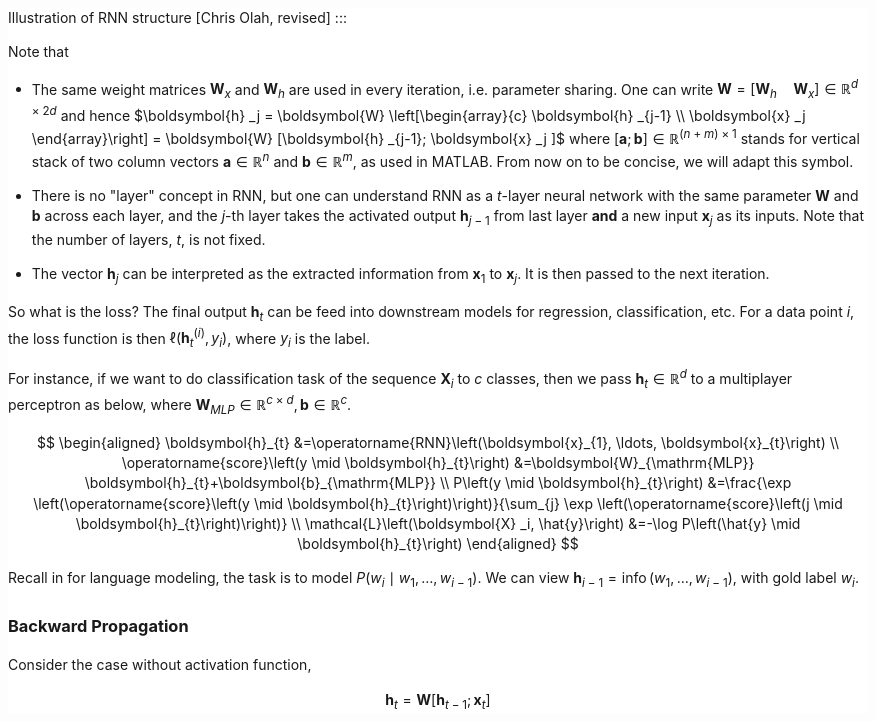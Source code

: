 Illustration of RNN structure [Chris Olah, revised]
:::


Note that

- The same weight matrices $\boldsymbol{W}_x$ and $\boldsymbol{W} _h$ are used in every iteration, i.e. parameter sharing. One can write $\boldsymbol{W} = [\boldsymbol{W} _h\quad \boldsymbol{W} _x] \in \mathbb{R} ^{d \times 2d}$ and hence $\boldsymbol{h} _j = \boldsymbol{W} \left[\begin{array}{c}
\boldsymbol{h} _{j-1}  \\
\boldsymbol{x} _j
\end{array}\right] = \boldsymbol{W} [\boldsymbol{h} _{j-1}; \boldsymbol{x} _j ]$ where $[\boldsymbol{a} ; \boldsymbol{b} ] \in \mathbb{R} ^{(n+m)\times 1}$ stands for vertical stack of two column vectors $\boldsymbol{a} \in \mathbb{R} ^n$ and $\boldsymbol{b} \in \mathbb{R} ^m$, as used in MATLAB. From now on to be concise, we will adapt this symbol.

- There is no "layer" concept in RNN, but one can understand RNN as a $t$-layer neural network with the same parameter $\boldsymbol{W}$ and $\boldsymbol{b}$ across each layer, and the $j$-th layer takes the activated output $\boldsymbol{h} _{j-1}$ from last layer **and** a new input $\boldsymbol{x} _j$ as its inputs. Note that the number of layers, $t$, is not fixed.

- The vector $\boldsymbol{h}_j$ can be interpreted as the extracted information from $\boldsymbol{x} _1$ to $\boldsymbol{x} _j$. It is then passed to the next iteration.


So what is the loss? The final output $\boldsymbol{h} _t$ can be feed into downstream models for regression, classification, etc. For a data point $i$, the loss function is then $\ell(\boldsymbol{h} _t^{(i)}, y_i)$, where $y_i$ is the label.

For instance, if we want to do classification task of the sequence $\boldsymbol{X} _i$ to $c$ classes, then we pass $\boldsymbol{h} _t \in \mathbb{R} ^d$ to a multiplayer perceptron as below, where $\boldsymbol{W} _{MLP} \in \mathbb{R} ^{c \times d}, \boldsymbol{b} \in \mathbb{R} ^c$.

  $$
  \begin{aligned}
  \boldsymbol{h}_{t} &=\operatorname{RNN}\left(\boldsymbol{x}_{1}, \ldots, \boldsymbol{x}_{t}\right) \\
  \operatorname{score}\left(y \mid \boldsymbol{h}_{t}\right) &=\boldsymbol{W}_{\mathrm{MLP}} \boldsymbol{h}_{t}+\boldsymbol{b}_{\mathrm{MLP}} \\
  P\left(y \mid \boldsymbol{h}_{t}\right) &=\frac{\exp \left(\operatorname{score}\left(y \mid \boldsymbol{h}_{t}\right)\right)}{\sum_{j} \exp \left(\operatorname{score}\left(j \mid \boldsymbol{h}_{t}\right)\right)} \\
  \mathcal{L}\left(\boldsymbol{X} _i, \hat{y}\right) &=-\log P\left(\hat{y} \mid \boldsymbol{h}_{t}\right)
  \end{aligned}
  $$

Recall in for language modeling, the task is to model $P\left(w_{i} \mid w_{1}, \ldots, w_{i-1}\right)$. We can view $\boldsymbol{h} _{i-1} = \operatorname{info} (w_{1}, \ldots, w_{i-1})$, with gold label $w_i$.


### Backward Propagation

Consider the case without activation function,

$$
\boldsymbol{h} _t = \boldsymbol{W} [\boldsymbol{h} _{t-1}; \boldsymbol{x} _t]
$$
